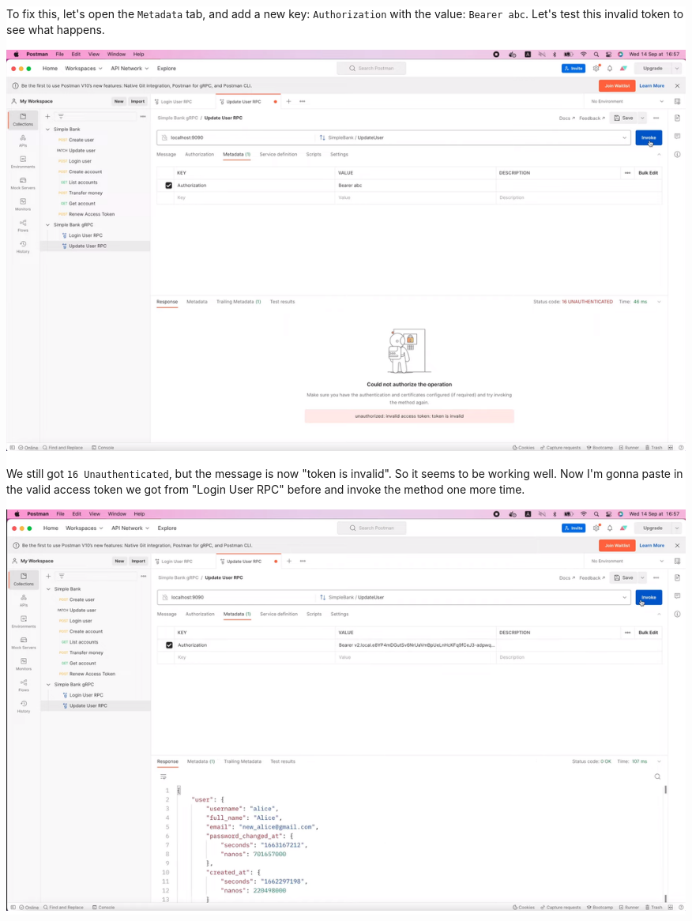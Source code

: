 To fix this, let's open the `Metadata` tab, and add a new key:
`Authorization` with the value: `Bearer abc`. Let's test this
invalid token to see what happens.

![](../images/part51/30.png)

We still got `16 Unauthenticated`, but the message is now "token
is invalid". So it seems to be working well. Now I'm gonna 
paste in the valid access token we got from "Login User RPC"
before and invoke the method one more time.

![](../images/part51/31.png)
